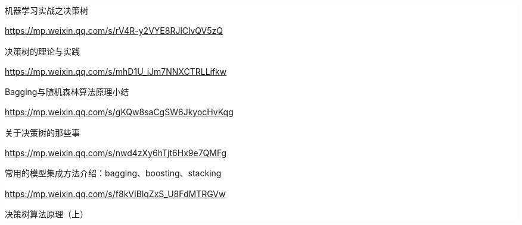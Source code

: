 机器学习实战之决策树

https://mp.weixin.qq.com/s/rV4R-y2VYE8RJlClvQV5zQ

决策树的理论与实践

https://mp.weixin.qq.com/s/mhD1U_iJm7NNXCTRLLifkw

Bagging与随机森林算法原理小结

https://mp.weixin.qq.com/s/gKQw8saCgSW6JkyocHvKqg

关于决策树的那些事

https://mp.weixin.qq.com/s/nwd4zXy6hTjt6Hx9e7QMFg

常用的模型集成方法介绍：bagging、boosting、stacking

https://mp.weixin.qq.com/s/f8kVIBlqZxS_U8FdMTRGVw

决策树算法原理（上）
